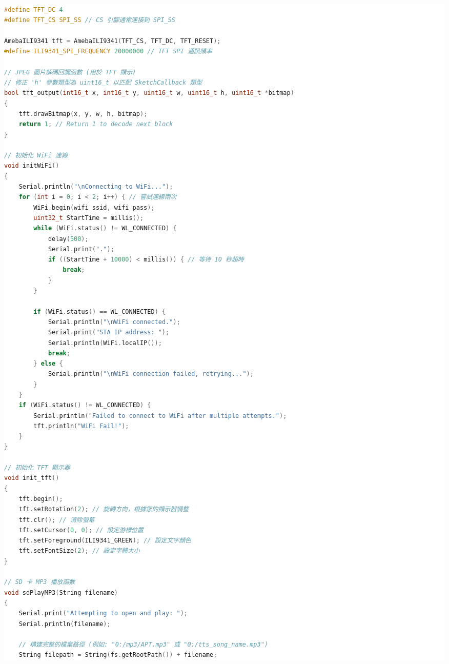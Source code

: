 ``` c
#define TFT_DC 4
#define TFT_CS SPI_SS // CS 引腳通常連接到 SPI_SS

AmebaILI9341 tft = AmebaILI9341(TFT_CS, TFT_DC, TFT_RESET);
#define ILI9341_SPI_FREQUENCY 20000000 // TFT SPI 通訊頻率

// JPEG 圖片解碼回調函數 (用於 TFT 顯示)
// 修正 'h' 參數類型為 uint16_t 以匹配 SketchCallback 類型
bool tft_output(int16_t x, int16_t y, uint16_t w, uint16_t h, uint16_t *bitmap)
{
    tft.drawBitmap(x, y, w, h, bitmap);
    return 1; // Return 1 to decode next block
}

// 初始化 WiFi 連線
void initWiFi()
{
    Serial.println("\nConnecting to WiFi...");
    for (int i = 0; i < 2; i++) { // 嘗試連線兩次
        WiFi.begin(wifi_ssid, wifi_pass);
        uint32_t StartTime = millis();
        while (WiFi.status() != WL_CONNECTED) {
            delay(500);
            Serial.print(".");
            if ((StartTime + 10000) < millis()) { // 等待 10 秒超時
                break;
            }
        }

        if (WiFi.status() == WL_CONNECTED) {
            Serial.println("\nWiFi connected.");
            Serial.print("STA IP address: ");
            Serial.println(WiFi.localIP());
            break;
        } else {
            Serial.println("\nWiFi connection failed, retrying...");
        }
    }
    if (WiFi.status() != WL_CONNECTED) {
        Serial.println("Failed to connect to WiFi after multiple attempts.");
        tft.println("WiFi Fail!");
    }
}

// 初始化 TFT 顯示器
void init_tft()
{
    tft.begin();
    tft.setRotation(2); // 旋轉方向，根據您的顯示器調整
    tft.clr(); // 清除螢幕
    tft.setCursor(0, 0); // 設定游標位置
    tft.setForeground(ILI9341_GREEN); // 設定文字顏色
    tft.setFontSize(2); // 設定字體大小
}

// SD 卡 MP3 播放函數
void sdPlayMP3(String filename)
{
    Serial.print("Attempting to open and play: "); 
    Serial.println(filename);

    // 構建完整的檔案路徑 (例如: "0:/mp3/APT.mp3" 或 "0:/tts_song_name.mp3")
    String filepath = String(fs.getRootPath()) + filename;
```